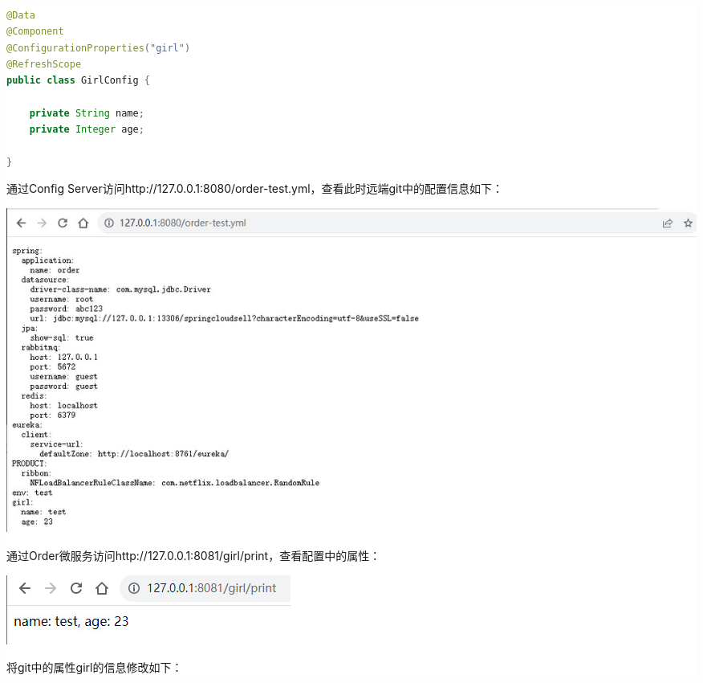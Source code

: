 ```java
@Data
@Component
@ConfigurationProperties("girl")
@RefreshScope
public class GirlConfig {

    private String name;
    private Integer age;

}
```

通过Config Server访问http://127.0.0.1:8080/order-test.yml，查看此时远端git中的配置信息如下：

![](../imgs/config/config-autorefresh1.jpg)

通过Order微服务访问http://127.0.0.1:8081/girl/print，查看配置中的属性：

![](../imgs/config/config-autorefresh2.jpg)

将git中的属性girl的信息修改如下：
